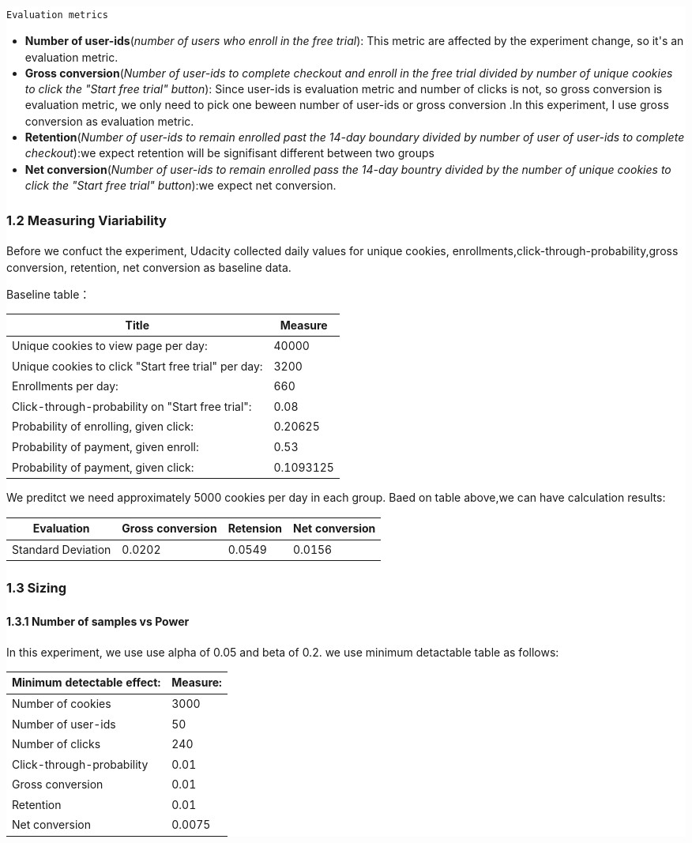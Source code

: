 `Evaluation metrics`
* **Number of user-ids**(*number of users who enroll in the free trial*): This metric are affected by the experiment change, so it's an evaluation metric.
* **Gross conversion**(*Number of user-ids to complete checkout and enroll in the free trial divided by number of unique cookies to click the "Start free trial" button*): Since user-ids is evaluation metric and number of clicks is not, so gross conversion is evaluation metric, we only need to pick one beween number of user-ids or gross conversion .In this experiment, I use gross conversion as evaluation metric. 
* **Retention**(*Number of user-ids to remain enrolled past the 14-day boundary divided by number of user of user-ids to complete checkout*):we expect retention will be signifisant different between two groups 
* **Net conversion**(*Number of user-ids to remain enrolled pass the 14-day bountry divided by the number of unique cookies to click the "Start free trial" button*):we expect net conversion.

### 1.2 Measuring Viariability

Before we confuct the experiment, Udacity collected daily values for unique cookies, enrollments,click-through-probability,gross conversion, retention, net conversion as baseline data. 

Baseline table：

| Title                                              | Measure |
|-----------------------------------------------------|-----------|
| Unique cookies to view page per day:                | 40000     |
| Unique cookies to click "Start free trial" per day: | 3200      |
| Enrollments per day:                                | 660       |
| Click-through-probability on "Start free trial":    | 0.08      |
| Probability of enrolling, given click:              | 0.20625   |
| Probability of payment, given enroll:               | 0.53      |
| Probability of payment, given click:                | 0.1093125 |

We preditct we need approximately 5000 cookies per day in each group.
Baed on table above,we can have calculation results:

| Evaluation         | Gross conversion | Retension | Net conversion |
|--------------------|------------------|-----------|----------------|
| Standard Deviation | 0.0202           | 0.0549    | 0.0156         |

### 1.3 Sizing
#### 1.3.1 Number of samples vs Power

In this experiment, we use use alpha of 0.05 and beta of 0.2.
we use minimum detactable table as follows:

| Minimum detectable effect: | Measure: |
|----------------------------|----------|
| Number of cookies         | 3000     |
| Number of user-ids       | 50       |
| Number of clicks         | 240      |
| Click-through-probability | 0.01     |
| Gross conversion        | 0.01     |
| Retention           | 0.01     |
| Net conversion          | 0.0075   |
